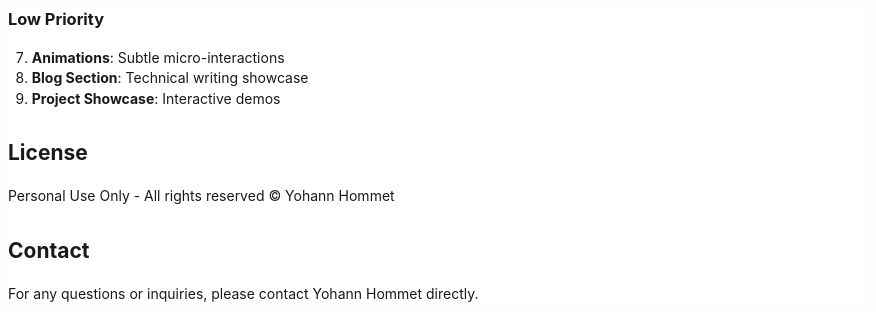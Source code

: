 ### Low Priority
7. **Animations**: Subtle micro-interactions
8. **Blog Section**: Technical writing showcase
9. **Project Showcase**: Interactive demos

## License
Personal Use Only - All rights reserved © Yohann Hommet

## Contact
For any questions or inquiries, please contact Yohann Hommet directly.
